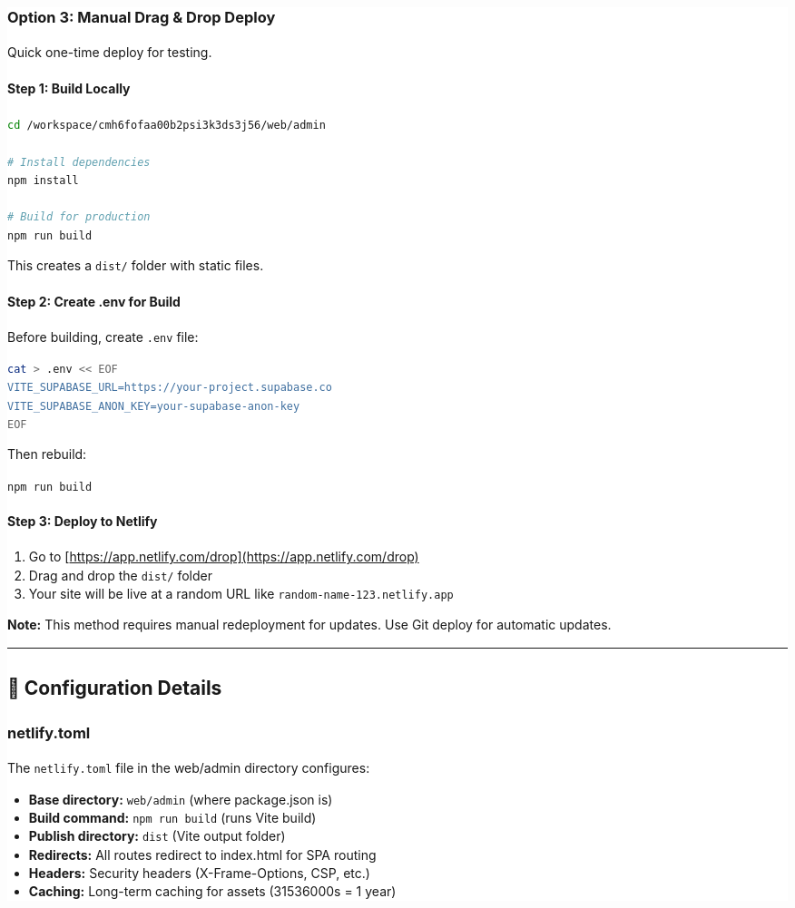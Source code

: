 
### Option 3: Manual Drag & Drop Deploy

Quick one-time deploy for testing.

#### Step 1: Build Locally

```bash
cd /workspace/cmh6fofaa00b2psi3k3ds3j56/web/admin

# Install dependencies
npm install

# Build for production
npm run build
```

This creates a `dist/` folder with static files.

#### Step 2: Create .env for Build

Before building, create `.env` file:

```bash
cat > .env << EOF
VITE_SUPABASE_URL=https://your-project.supabase.co
VITE_SUPABASE_ANON_KEY=your-supabase-anon-key
EOF
```

Then rebuild:
```bash
npm run build
```

#### Step 3: Deploy to Netlify

1. Go to [https://app.netlify.com/drop](https://app.netlify.com/drop)
2. Drag and drop the `dist/` folder
3. Your site will be live at a random URL like `random-name-123.netlify.app`

**Note:** This method requires manual redeployment for updates. Use Git deploy for automatic updates.

---

## 🔧 Configuration Details

### netlify.toml

The `netlify.toml` file in the web/admin directory configures:

- **Base directory:** `web/admin` (where package.json is)
- **Build command:** `npm run build` (runs Vite build)
- **Publish directory:** `dist` (Vite output folder)
- **Redirects:** All routes redirect to index.html for SPA routing
- **Headers:** Security headers (X-Frame-Options, CSP, etc.)
- **Caching:** Long-term caching for assets (31536000s = 1 year)
